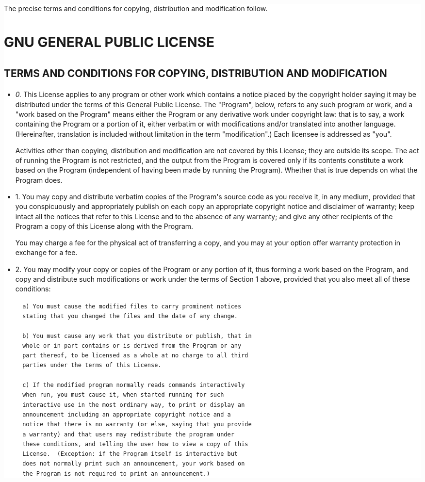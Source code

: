   The precise terms and conditions for copying, distribution and
modification follow.


#                     GNU GENERAL PUBLIC LICENSE                    #
## TERMS AND CONDITIONS FOR COPYING, DISTRIBUTION AND MODIFICATION ##

- *0\.* This License applies to any program or other work which contains
	a notice placed by the copyright holder saying it may be distributed
	under the terms of this General Public License.  The "Program", below,
	refers to any such program or work, and a "work based on the Program"
	means either the Program or any derivative work under copyright law:
	that is to say, a work containing the Program or a portion of it,
	either verbatim or with modifications and/or translated into another
	language.  (Hereinafter, translation is included without limitation in
	the term "modification".)  Each licensee is addressed as "you".
	
	Activities other than copying, distribution and modification are not
	covered by this License; they are outside its scope.  The act of
	running the Program is not restricted, and the output from the Program
	is covered only if its contents constitute a work based on the
	Program (independent of having been made by running the Program).
	Whether that is true depends on what the Program does.

- 1\. You may copy and distribute verbatim copies of the Program's
	source code as you receive it, in any medium, provided that you
	conspicuously and appropriately publish on each copy an appropriate
	copyright notice and disclaimer of warranty; keep intact all the
	notices that refer to this License and to the absence of any warranty;
	and give any other recipients of the Program a copy of this License
	along with the Program.

	You may charge a fee for the physical act of transferring a copy, and
	you may at your option offer warranty protection in exchange for a fee.

- 2\. You may modify your copy or copies of the Program or any portion
	of it, thus forming a work based on the Program, and copy and
	distribute such modifications or work under the terms of Section 1
	above, provided that you also meet all of these conditions:

		a) You must cause the modified files to carry prominent notices
		stating that you changed the files and the date of any change.
		
		b) You must cause any work that you distribute or publish, that in
		whole or in part contains or is derived from the Program or any
		part thereof, to be licensed as a whole at no charge to all third
		parties under the terms of this License.
		
		c) If the modified program normally reads commands interactively
		when run, you must cause it, when started running for such
		interactive use in the most ordinary way, to print or display an
		announcement including an appropriate copyright notice and a
		notice that there is no warranty (or else, saying that you provide
		a warranty) and that users may redistribute the program under
		these conditions, and telling the user how to view a copy of this
		License.  (Exception: if the Program itself is interactive but
		does not normally print such an announcement, your work based on
		the Program is not required to print an announcement.)
